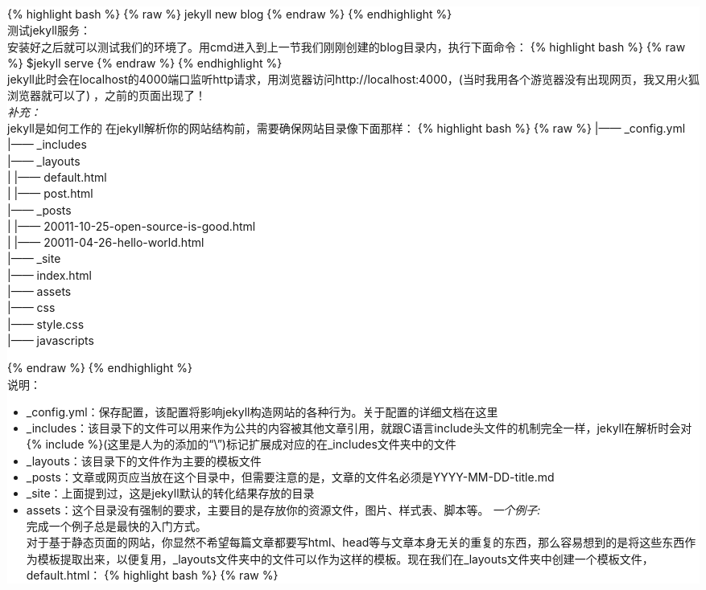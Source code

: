 {% highlight bash %}
{% raw %}
jekyll new blog
{% endraw %}
{% endhighlight %}  
测试jekyll服务：  
安装好之后就可以测试我们的环境了。用cmd进入到上一节我们刚刚创建的blog目录内，执行下面命令： 
{% highlight bash %}
{% raw %}
$jekyll serve
{% endraw %}
{% endhighlight %}  
jekyll此时会在localhost的4000端口监听http请求，用浏览器访问http://localhost:4000，(当时我用各个游览器没有出现网页，我又用火狐浏览器就可以了) ，之前的页面出现了！  
*补充：*  
jekyll是如何工作的
在jekyll解析你的网站结构前，需要确保网站目录像下面那样：
{% highlight bash %}
{% raw %}
|—— _config.yml  
|—— _includes  
|—— _layouts  
|	|—— default.html  
|   |—— post.html  
|—— _posts  
|   |—— 20011-10-25-open-source-is-good.html  
|   |—— 20011-04-26-hello-world.html  
|—— _site  
|—— index.html  
|—— assets  
   |—— css  
       |—— style.css  
   |—— javascripts  

{% endraw %}
{% endhighlight %}  
说明：   
- _config.yml：保存配置，该配置将影响jekyll构造网站的各种行为。关于配置的详细文档在这里  
- _includes：该目录下的文件可以用来作为公共的内容被其他文章引用，就跟C语言include头文件的机制完全一样，jekyll在解析时会对{\% include \%}(这里是人为的添加的“\”)标记扩展成对应的在_includes文件夹中的文件   
- _layouts：该目录下的文件作为主要的模板文件  
- _posts：文章或网页应当放在这个目录中，但需要注意的是，文章的文件名必须是YYYY-MM-DD-title.md  
- _site：上面提到过，这是jekyll默认的转化结果存放的目录  
- assets：这个目录没有强制的要求，主要目的是存放你的资源文件，图片、样式表、脚本等。 
*一个例子:*  
完成一个例子总是最快的入门方式。  
对于基于静态页面的网站，你显然不希望每篇文章都要写html、head等与文章本身无关的重复的东西，那么容易想到的是将这些东西作为模板提取出来，以便复用，_layouts文件夹中的文件可以作为这样的模板。现在我们在_layouts文件夹中创建一个模板文件，default.html：
{% highlight bash %}
{% raw %}
<html>  
   <head>
       <meta http-equiv="Content-Type" content="text/html; charset=UTF-8" />
       <title>My blog</title>
